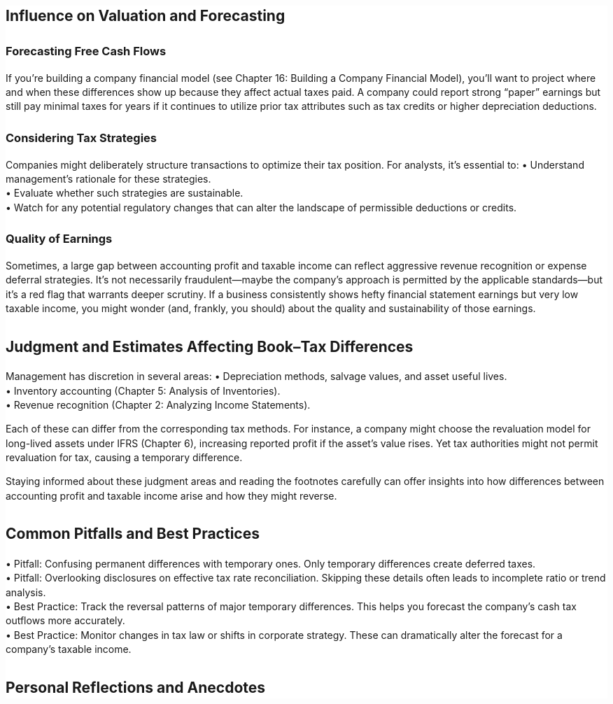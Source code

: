 ## Influence on Valuation and Forecasting

### Forecasting Free Cash Flows
If you’re building a company financial model (see Chapter 16: Building a Company Financial Model), you’ll want to project where and when these differences show up because they affect actual taxes paid. A company could report strong “paper” earnings but still pay minimal taxes for years if it continues to utilize prior tax attributes such as tax credits or higher depreciation deductions.

### Considering Tax Strategies
Companies might deliberately structure transactions to optimize their tax position. For analysts, it’s essential to:
• Understand management’s rationale for these strategies.  
• Evaluate whether such strategies are sustainable.  
• Watch for any potential regulatory changes that can alter the landscape of permissible deductions or credits.  

### Quality of Earnings
Sometimes, a large gap between accounting profit and taxable income can reflect aggressive revenue recognition or expense deferral strategies. It’s not necessarily fraudulent—maybe the company’s approach is permitted by the applicable standards—but it’s a red flag that warrants deeper scrutiny. If a business consistently shows hefty financial statement earnings but very low taxable income, you might wonder (and, frankly, you should) about the quality and sustainability of those earnings.

## Judgment and Estimates Affecting Book–Tax Differences

Management has discretion in several areas:
• Depreciation methods, salvage values, and asset useful lives.  
• Inventory accounting (Chapter 5: Analysis of Inventories).  
• Revenue recognition (Chapter 2: Analyzing Income Statements).  

Each of these can differ from the corresponding tax methods. For instance, a company might choose the revaluation model for long-lived assets under IFRS (Chapter 6), increasing reported profit if the asset’s value rises. Yet tax authorities might not permit revaluation for tax, causing a temporary difference.  

Staying informed about these judgment areas and reading the footnotes carefully can offer insights into how differences between accounting profit and taxable income arise and how they might reverse.

## Common Pitfalls and Best Practices

• Pitfall: Confusing permanent differences with temporary ones. Only temporary differences create deferred taxes.  
• Pitfall: Overlooking disclosures on effective tax rate reconciliation. Skipping these details often leads to incomplete ratio or trend analysis.  
• Best Practice: Track the reversal patterns of major temporary differences. This helps you forecast the company’s cash tax outflows more accurately.  
• Best Practice: Monitor changes in tax law or shifts in corporate strategy. These can dramatically alter the forecast for a company’s taxable income.  

## Personal Reflections and Anecdotes
